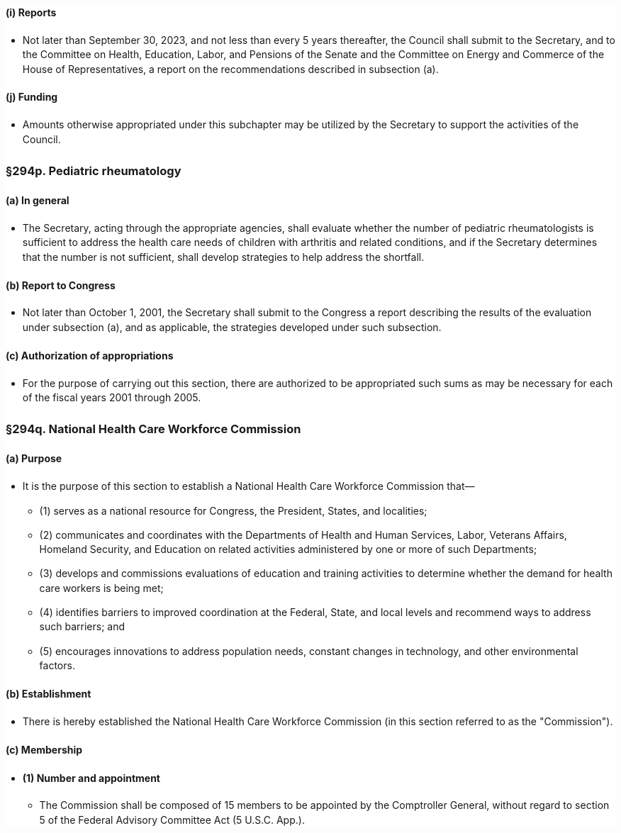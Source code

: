 #### (i) Reports
* Not later than September 30, 2023, and not less than every 5 years thereafter, the Council shall submit to the Secretary, and to the Committee on Health, Education, Labor, and Pensions of the Senate and the Committee on Energy and Commerce of the House of Representatives, a report on the recommendations described in subsection (a).

#### (j) Funding
* Amounts otherwise appropriated under this subchapter may be utilized by the Secretary to support the activities of the Council.

### §294p. Pediatric rheumatology
#### (a) In general
* The Secretary, acting through the appropriate agencies, shall evaluate whether the number of pediatric rheumatologists is sufficient to address the health care needs of children with arthritis and related conditions, and if the Secretary determines that the number is not sufficient, shall develop strategies to help address the shortfall.

#### (b) Report to Congress
* Not later than October 1, 2001, the Secretary shall submit to the Congress a report describing the results of the evaluation under subsection (a), and as applicable, the strategies developed under such subsection.

#### (c) Authorization of appropriations
* For the purpose of carrying out this section, there are authorized to be appropriated such sums as may be necessary for each of the fiscal years 2001 through 2005.

### §294q. National Health Care Workforce Commission
#### (a) Purpose
* It is the purpose of this section to establish a National Health Care Workforce Commission that—

  * (1) serves as a national resource for Congress, the President, States, and localities;

  * (2) communicates and coordinates with the Departments of Health and Human Services, Labor, Veterans Affairs, Homeland Security, and Education on related activities administered by one or more of such Departments;

  * (3) develops and commissions evaluations of education and training activities to determine whether the demand for health care workers is being met;

  * (4) identifies barriers to improved coordination at the Federal, State, and local levels and recommend ways to address such barriers; and

  * (5) encourages innovations to address population needs, constant changes in technology, and other environmental factors.

#### (b) Establishment
* There is hereby established the National Health Care Workforce Commission (in this section referred to as the "Commission").

#### (c) Membership
* #### (1) Number and appointment
  * The Commission shall be composed of 15 members to be appointed by the Comptroller General, without regard to section 5 of the Federal Advisory Committee Act (5 U.S.C. App.).
